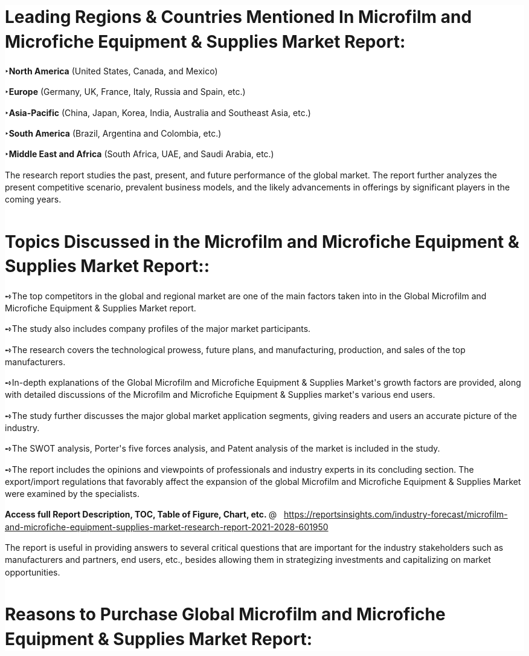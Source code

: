 # <strong>Leading Regions &amp; Countries Mentioned In Microfilm and Microfiche Equipment & Supplies Market Report:</strong>

<strong>‣North America</strong> (United States, Canada, and Mexico)

<strong>‣Europe</strong> (Germany, UK, France, Italy, Russia and Spain, etc.)

<strong>‣Asia-Pacific</strong> (China, Japan, Korea, India, Australia and Southeast Asia, etc.)

<strong>‣South America</strong> (Brazil, Argentina and Colombia, etc.)

<strong>‣Middle East and Africa</strong> (South Africa, UAE, and Saudi Arabia, etc.)

The research report studies the past, present, and future performance of the global market. The report further analyzes the present competitive scenario, prevalent business models, and the likely advancements in offerings by significant players in the coming years.

# <strong>Topics Discussed in the Microfilm and Microfiche Equipment & Supplies Market Report::</strong>

➺The top competitors in the global and regional market are one of the main factors taken into in the Global Microfilm and Microfiche Equipment & Supplies Market report.

➺The study also includes company profiles of the major market participants.

➺The research covers the technological prowess, future plans, and manufacturing, production, and sales of the top manufacturers.

➺In-depth explanations of the Global Microfilm and Microfiche Equipment & Supplies Market's growth factors are provided, along with detailed discussions of the Microfilm and Microfiche Equipment & Supplies market's various end users.

➺The study further discusses the major global market application segments, giving readers and users an accurate picture of the industry.

➺The SWOT analysis, Porter's five forces analysis, and Patent analysis of the market is included in the study.

➺The report includes the opinions and viewpoints of professionals and industry experts in its concluding section. The export/import regulations that favorably affect the expansion of the global Microfilm and Microfiche Equipment & Supplies Market were examined by the specialists.

<strong>Access full Report Description, TOC, Table of Figure, Chart, etc. </strong>@   <a href=https://reportsinsights.com/industry-forecast/microfilm-and-microfiche-equipment-supplies-market-research-report-2021-2028-601950 style=color:#0000ff;>https://reportsinsights.com/industry-forecast/microfilm-and-microfiche-equipment-supplies-market-research-report-2021-2028-601950</a>

The report is useful in providing answers to several critical questions that are important for the industry stakeholders such as manufacturers and partners, end users, etc., besides allowing them in strategizing investments and capitalizing on market opportunities.

# <strong>Reasons to Purchase Global Microfilm and Microfiche Equipment & Supplies Market Report:</strong>
